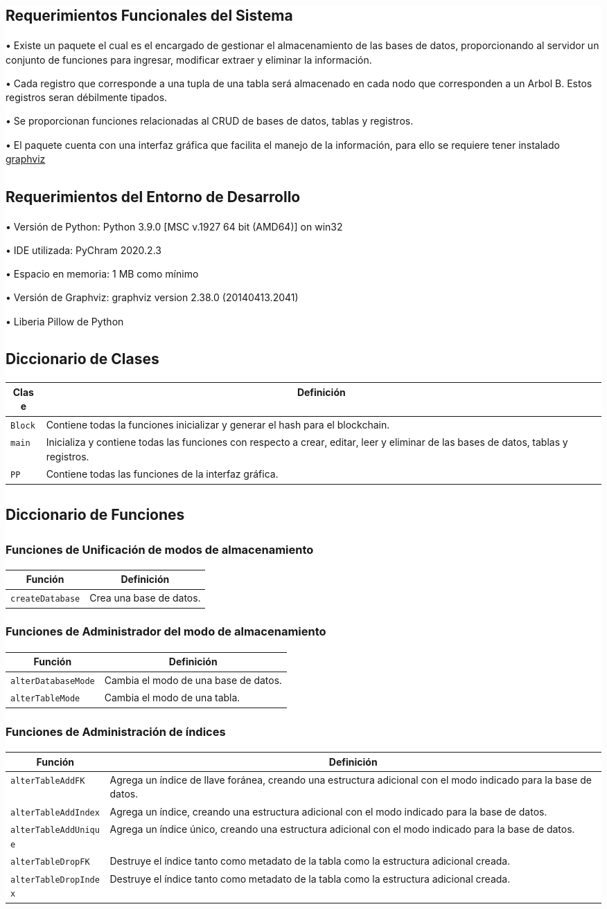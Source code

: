 Requerimientos Funcionales del Sistema
-----------------------
• Existe un paquete el cual es el encargado de gestionar el almacenamiento de las bases de datos, proporcionando al servidor un conjunto de funciones para ingresar, modificar extraer y eliminar la información.

• Cada registro que corresponde a una tupla de una tabla será almacenado en cada nodo que corresponden a un Arbol B. Estos registros seran débilmente tipados.

• Se proporcionan funciones relacionadas al CRUD de bases de datos, tablas y registros.

• El paquete cuenta con una interfaz gráfica que facilita el manejo de la información, para ello se requiere tener instalado [graphviz](https://graphviz.org/download/)


Requerimientos del Entorno de Desarrollo
-----------------------
• Versión de Python: Python 3.9.0 [MSC v.1927 64 bit (AMD64)] on win32

• IDE utilizada: PyChram 2020.2.3

• Espacio en memoria: 1 MB como mínimo

• Versión de Graphviz: graphviz version 2.38.0 (20140413.2041)

• Liberia Pillow de Python

Diccionario de Clases 
-----------------------
Clase |  Definición 
------------ | -------------
`Block` | Contiene todas la funciones inicializar y generar el hash para el blockchain.
`main` | Inicializa y contiene todas las funciones con respecto a crear, editar, leer y eliminar de las bases de datos, tablas y registros.
`PP` | Contiene todas las funciones de la interfaz gráfica.

Diccionario de Funciones 
-----------------------

### Funciones de Unificación de modos de almacenamiento ###

Función |  Definición 
------------ | -------------
`createDatabase` | Crea una base de datos.

### Funciones de Administrador del modo de almacenamiento ###

Función |  Definición 
------------ | -------------
`alterDatabaseMode` | Cambia el modo de una base de datos.
`alterTableMode` | Cambia el modo de una tabla.

### Funciones de Administración de índices ###

Función |  Definición 
------------ | -------------
`alterTableAddFK` | Agrega un índice de llave foránea, creando una estructura adicional con el modo indicado para la base de datos.
`alterTableAddIndex` | Agrega un índice, creando una estructura adicional con el modo indicado para la base de datos.
`alterTableAddUnique` | Agrega un índice único, creando una estructura adicional con el modo indicado para la base de datos.
`alterTableDropFK` | Destruye el índice tanto como metadato de la tabla como la estructura adicional creada.
`alterTableDropIndex` | Destruye el índice tanto como metadato de la tabla como la estructura adicional creada.